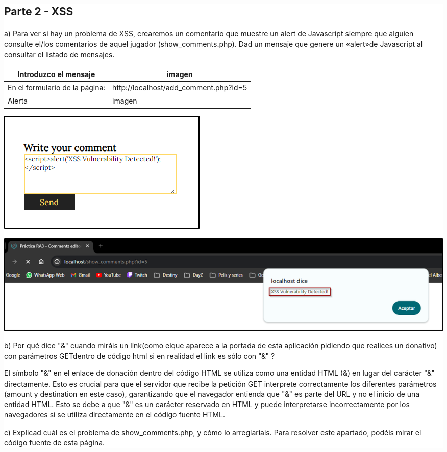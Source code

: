 
## **Parte 2 - XSS**

a) Para ver si hay un problema de XSS, crearemos un comentario que muestre un alert de Javascript siempre que alguien consulte el/los comentarios de aquel jugador (show_comments.php). Dad un mensaje que genere un «alert»de Javascript al consultar el listado de mensajes.


| Introduzco el mensaje | imagen |
|-------------|--------------|
| En el formulario de la página: | http://localhost/add_comment.php?id=5 |
| Alerta | imagen |


![Untitled](img/3.png)

![Untitled](img/4.png)

b) Por qué dice "&" cuando miráis un link(como elque aparece a la portada de esta aplicación pidiendo que realices un donativo) con parámetros GETdentro de código html si en realidad el link es sólo con "&" ?

El símbolo "&" en el enlace de donación dentro del código HTML se utiliza como una entidad HTML (&) en lugar del carácter "&" directamente. Esto es crucial para que el servidor que recibe la petición GET interprete correctamente los diferentes parámetros (amount y destination en este caso), garantizando que el navegador entienda que "&" es parte del URL y no el inicio de una entidad HTML. Esto se debe a que "&" es un carácter reservado en HTML y puede interpretarse incorrectamente por los navegadores si se utiliza directamente en el código fuente HTML.

c) Explicad cuál es el problema de show_comments.php, y cómo lo arreglaríais. Para resolver este apartado, podéis mirar el código fuente de esta página.

